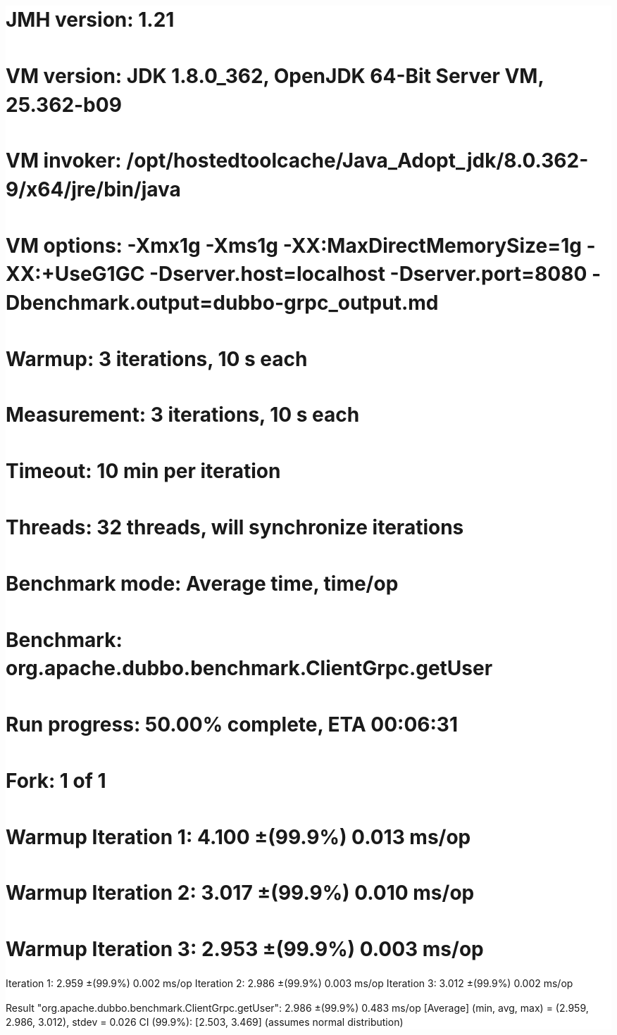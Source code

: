 
# JMH version: 1.21
# VM version: JDK 1.8.0_362, OpenJDK 64-Bit Server VM, 25.362-b09
# VM invoker: /opt/hostedtoolcache/Java_Adopt_jdk/8.0.362-9/x64/jre/bin/java
# VM options: -Xmx1g -Xms1g -XX:MaxDirectMemorySize=1g -XX:+UseG1GC -Dserver.host=localhost -Dserver.port=8080 -Dbenchmark.output=dubbo-grpc_output.md
# Warmup: 3 iterations, 10 s each
# Measurement: 3 iterations, 10 s each
# Timeout: 10 min per iteration
# Threads: 32 threads, will synchronize iterations
# Benchmark mode: Average time, time/op
# Benchmark: org.apache.dubbo.benchmark.ClientGrpc.getUser

# Run progress: 50.00% complete, ETA 00:06:31
# Fork: 1 of 1
# Warmup Iteration   1: 4.100 ±(99.9%) 0.013 ms/op
# Warmup Iteration   2: 3.017 ±(99.9%) 0.010 ms/op
# Warmup Iteration   3: 2.953 ±(99.9%) 0.003 ms/op
Iteration   1: 2.959 ±(99.9%) 0.002 ms/op
Iteration   2: 2.986 ±(99.9%) 0.003 ms/op
Iteration   3: 3.012 ±(99.9%) 0.002 ms/op


Result "org.apache.dubbo.benchmark.ClientGrpc.getUser":
  2.986 ±(99.9%) 0.483 ms/op [Average]
  (min, avg, max) = (2.959, 2.986, 3.012), stdev = 0.026
  CI (99.9%): [2.503, 3.469] (assumes normal distribution)

